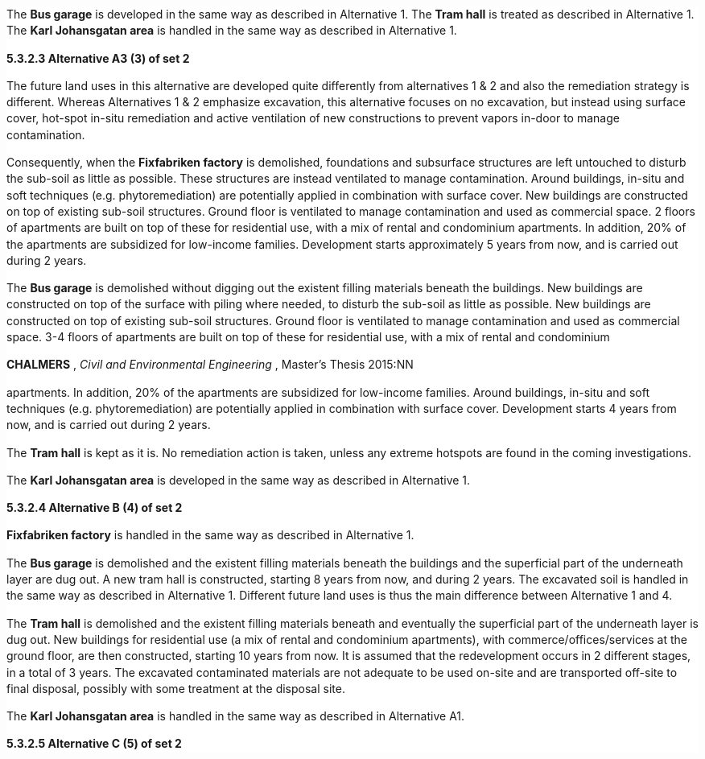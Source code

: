 The **Bus garage** is developed in the same way as described in Alternative 1. The **Tram hall** is treated as described in Alternative 1. The **Karl Johansgatan area** is handled in the same way as described in Alternative 1. 

**5.3.2.3 Alternative A3 (3) of set 2** 

The future land uses in this alternative are developed quite differently from alternatives 1 & 2 and also the remediation strategy is different. Whereas Alternatives 1 & 2 emphasize excavation, this alternative focuses on no excavation, but instead using surface cover, hot-spot in-situ remediation and active ventilation of new constructions to prevent vapors in-door to manage contamination. 

Consequently, when the **Fixfabriken factory** is demolished, foundations and subsurface structures are left untouched to disturb the sub-soil as little as possible. These structures are instead ventilated to manage contamination. Around buildings, in-situ and soft techniques (e.g. phytoremediation) are potentially applied in combination with surface cover. New buildings are constructed on top of existing sub-soil structures. Ground floor is ventilated to manage contamination and used as commercial space. 2 floors of apartments are built on top of these for residential use, with a mix of rental and condominium apartments. In addition, 20% of the apartments are subsidized for low-income families. Development starts approximately 5 years from now, and is carried out during 2 years. 

The **Bus garage** is demolished without digging out the existent filling materials beneath the buildings. New buildings are constructed on top of the surface with piling where needed, to disturb the sub-soil as little as possible. New buildings are constructed on top of existing sub-soil structures. Ground floor is ventilated to manage contamination and used as commercial space. 3-4 floors of apartments are built on top of these for residential use, with a mix of rental and condominium 


**CHALMERS** , _Civil and Environmental Engineering_ , Master’s Thesis 2015:NN 

apartments. In addition, 20% of the apartments are subsidized for low-income families. Around buildings, in-situ and soft techniques (e.g. phytoremediation) are potentially applied in combination with surface cover. Development starts 4 years from now, and is carried out during 2 years. 

The **Tram hall** is kept as it is. No remediation action is taken, unless any extreme hotspots are found in the coming investigations. 

The **Karl Johansgatan area** is developed in the same way as described in Alternative 1. 

**5.3.2.4 Alternative B (4) of set 2** 

**Fixfabriken factory** is handled in the same way as described in Alternative 1. 

The **Bus garage** is demolished and the existent filling materials beneath the buildings and the superficial part of the underneath layer are dug out. A new tram hall is constructed, starting 8 years from now, and during 2 years. The excavated soil is handled in the same way as described in Alternative 1. Different future land uses is thus the main difference between Alternative 1 and 4. 

The **Tram hall** is demolished and the existent filling materials beneath and eventually the superficial part of the underneath layer is dug out. New buildings for residential use (a mix of rental and condominium apartments), with commerce/offices/services at the ground floor, are then constructed, starting 10 years from now. It is assumed that the redevelopment occurs in 2 different stages, in a total of 3 years. The excavated contaminated materials are not adequate to be used on-site and are transported off-site to final disposal, possibly with some treatment at the disposal site. 

The **Karl Johansgatan area** is handled in the same way as described in Alternative A1. 

**5.3.2.5 Alternative C (5) of set 2** 
